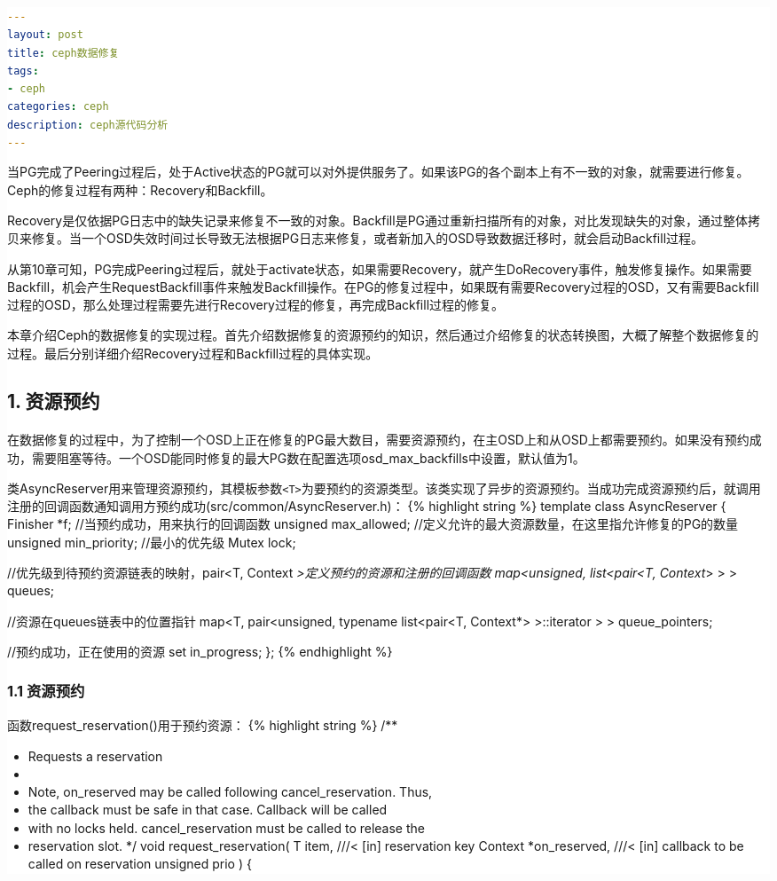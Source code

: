 ```yaml
---
layout: post
title: ceph数据修复
tags:
- ceph
categories: ceph
description: ceph源代码分析
---
```


当PG完成了Peering过程后，处于Active状态的PG就可以对外提供服务了。如果该PG的各个副本上有不一致的对象，就需要进行修复。Ceph的修复过程有两种：Recovery和Backfill。

Recovery是仅依据PG日志中的缺失记录来修复不一致的对象。Backfill是PG通过重新扫描所有的对象，对比发现缺失的对象，通过整体拷贝来修复。当一个OSD失效时间过长导致无法根据PG日志来修复，或者新加入的OSD导致数据迁移时，就会启动Backfill过程。


从第10章可知，PG完成Peering过程后，就处于activate状态，如果需要Recovery，就产生DoRecovery事件，触发修复操作。如果需要Backfill，机会产生RequestBackfill事件来触发Backfill操作。在PG的修复过程中，如果既有需要Recovery过程的OSD，又有需要Backfill过程的OSD，那么处理过程需要先进行Recovery过程的修复，再完成Backfill过程的修复。

本章介绍Ceph的数据修复的实现过程。首先介绍数据修复的资源预约的知识，然后通过介绍修复的状态转换图，大概了解整个数据修复的过程。最后分别详细介绍Recovery过程和Backfill过程的具体实现。




## 1. 资源预约
在数据修复的过程中，为了控制一个OSD上正在修复的PG最大数目，需要资源预约，在主OSD上和从OSD上都需要预约。如果没有预约成功，需要阻塞等待。一个OSD能同时修复的最大PG数在配置选项osd_max_backfills中设置，默认值为1。

类AsyncReserver用来管理资源预约，其模板参数```<T>```为要预约的资源类型。该类实现了异步的资源预约。当成功完成资源预约后，就调用注册的回调函数通知调用方预约成功(src/common/AsyncReserver.h)：
{% highlight string %}
template <typename T>
class AsyncReserver {
  Finisher *f;               //当预约成功，用来执行的回调函数
  unsigned max_allowed;      //定义允许的最大资源数量，在这里指允许修复的PG的数量
  unsigned min_priority;     //最小的优先级
  Mutex lock;

  //优先级到待预约资源链表的映射，pair<T, Context *>定义预约的资源和注册的回调函数
  map<unsigned, list<pair<T, Context*> > > queues;

  //资源在queues链表中的位置指针
  map<T, pair<unsigned, typename list<pair<T, Context*> >::iterator > > queue_pointers;

  //预约成功，正在使用的资源
  set<T> in_progress;
};
{% endhighlight %}

### 1.1 资源预约
函数request_reservation()用于预约资源：
{% highlight string %}
/**
* Requests a reservation
*
* Note, on_reserved may be called following cancel_reservation.  Thus,
* the callback must be safe in that case.  Callback will be called
* with no locks held.  cancel_reservation must be called to release the
* reservation slot.
*/
void request_reservation(
  T item,                   ///< [in] reservation key
  Context *on_reserved,     ///< [in] callback to be called on reservation
  unsigned prio
  ) {